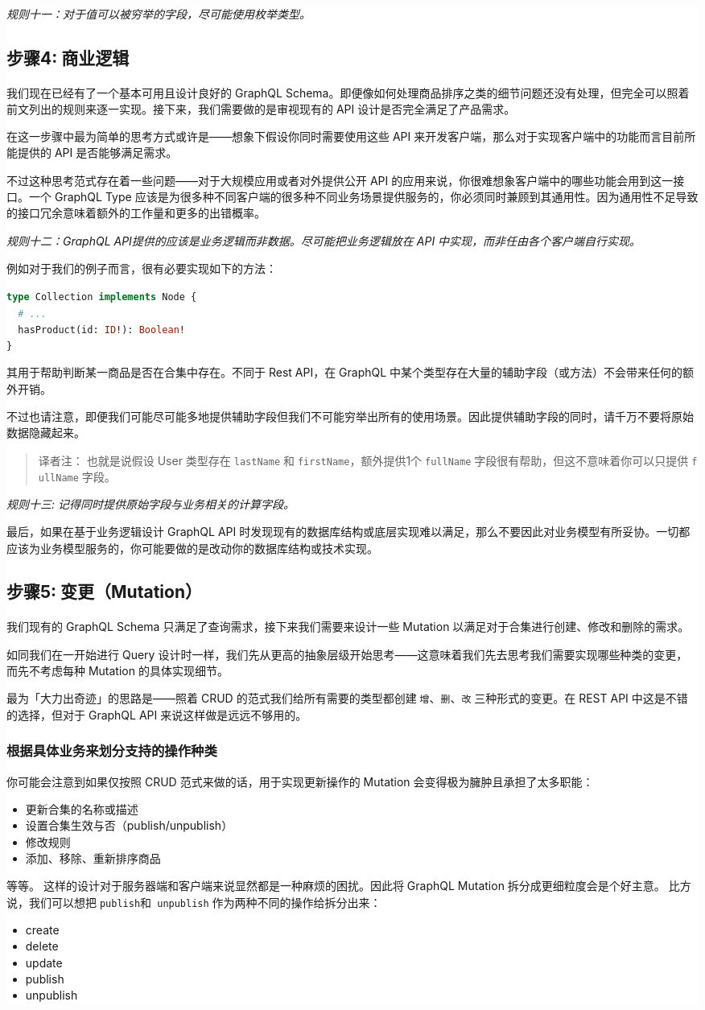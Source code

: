 *规则十一：对于值可以被穷举的字段，尽可能使用枚举类型。*

## 步骤4: 商业逻辑

我们现在已经有了一个基本可用且设计良好的 GraphQL Schema。即便像如何处理商品排序之类的细节问题还没有处理，但完全可以照着前文列出的规则来逐一实现。接下来，我们需要做的是审视现有的 API 设计是否完全满足了产品需求。

在这一步骤中最为简单的思考方式或许是——想象下假设你同时需要使用这些 API 来开发客户端，那么对于实现客户端中的功能而言目前所能提供的 API 是否能够满足需求。

不过这种思考范式存在着一些问题——对于大规模应用或者对外提供公开 API 的应用来说，你很难想象客户端中的哪些功能会用到这一接口。一个 GraphQL Type 应该是为很多种不同客户端的很多种不同业务场景提供服务的，你必须同时兼顾到其通用性。因为通用性不足导致的接口冗余意味着额外的工作量和更多的出错概率。

*规则十二：GraphQL API提供的应该是业务逻辑而非数据。尽可能把业务逻辑放在 API 中实现，而非任由各个客户端自行实现。*

例如对于我们的例子而言，很有必要实现如下的方法：
```graphql
type Collection implements Node {
  # ...
  hasProduct(id: ID!): Boolean!
}
```

其用于帮助判断某一商品是否在合集中存在。不同于 Rest API，在 GraphQL 中某个类型存在大量的辅助字段（或方法）不会带来任何的额外开销。

不过也请注意，即便我们可能尽可能多地提供辅助字段但我们不可能穷举出所有的使用场景。因此提供辅助字段的同时，请千万不要将原始数据隐藏起来。
> 译者注： 也就是说假设 User 类型存在 `lastName` 和 `firstName`，额外提供1个 `fullName` 字段很有帮助，但这不意味着你可以只提供 `fullName` 字段。

*规则十三: 记得同时提供原始字段与业务相关的计算字段。*

最后，如果在基于业务逻辑设计 GraphQL API 时发现现有的数据库结构或底层实现难以满足，那么不要因此对业务模型有所妥协。一切都应该为业务模型服务的，你可能要做的是改动你的数据库结构或技术实现。

## 步骤5: 变更（Mutation）

我们现有的 GraphQL Schema 只满足了查询需求，接下来我们需要来设计一些 Mutation 以满足对于合集进行创建、修改和删除的需求。

如同我们在一开始进行 Query 设计时一样，我们先从更高的抽象层级开始思考——这意味着我们先去思考我们需要实现哪些种类的变更，而先不考虑每种 Mutation 的具体实现细节。

最为「大力出奇迹」的思路是——照着 CRUD 的范式我们给所有需要的类型都创建 `增`、`删`、`改` 三种形式的变更。在 REST API 中这是不错的选择，但对于 GraphQL API 来说这样做是远远不够用的。

### 根据具体业务来划分支持的操作种类

你可能会注意到如果仅按照 CRUD 范式来做的话，用于实现更新操作的 Mutation 会变得极为臃肿且承担了太多职能：
- 更新合集的名称或描述
- 设置合集生效与否（publish/unpublish）
- 修改规则
- 添加、移除、重新排序商品

等等。 这样的设计对于服务器端和客户端来说显然都是一种麻烦的困扰。因此将 GraphQL Mutation 拆分成更细粒度会是个好主意。 比方说，我们可以想把 `publish`和` unpublish` 作为两种不同的操作给拆分出来：

- create
- delete
- update
- publish
- unpublish
